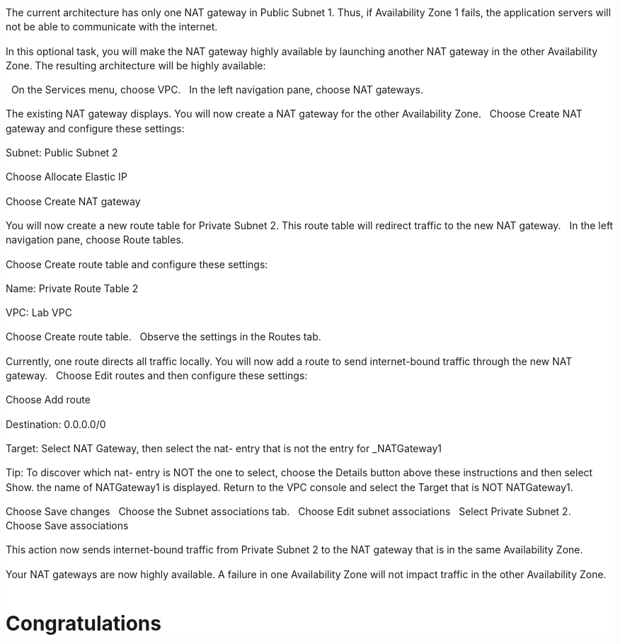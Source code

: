 The current architecture has only one NAT gateway in Public Subnet 1. Thus, if Availability Zone 1 fails, the application servers will not be able to communicate with the internet.

In this optional task, you will make the NAT gateway highly available by launching another NAT gateway in the other Availability Zone. The resulting architecture will be highly available:

 
On the Services menu, choose VPC.
 
In the left navigation pane, choose NAT gateways.

The existing NAT gateway displays. You will now create a NAT gateway for the other Availability Zone.
 
Choose Create NAT gateway and configure these settings:

Subnet: Public Subnet 2

Choose Allocate Elastic IP

Choose Create NAT gateway

You will now create a new route table for Private Subnet 2. This route table will redirect traffic to the new NAT gateway.
 
In the left navigation pane, choose Route tables.

Choose Create route table and configure these settings:

Name: Private Route Table 2

VPC: Lab VPC

Choose Create route table.
 
Observe the settings in the Routes tab.

Currently, one route directs all traffic locally. You will now add a route to send internet-bound traffic through the new NAT gateway.
 
Choose Edit routes and then configure these settings:

Choose Add route

Destination: 0.0.0.0/0

Target: Select NAT Gateway, then select the nat- entry that is not the entry for _NATGateway1 

Tip: To discover which nat- entry is NOT the one to select, choose the Details button above these instructions and then select Show. the name of NATGateway1 is displayed. Return to the VPC console and select the Target that is NOT NATGateway1.

Choose Save changes
 
Choose the Subnet associations tab.
 
Choose Edit subnet associations
 
Select Private Subnet 2.
 
Choose Save associations

This action now sends internet-bound traffic from Private Subnet 2 to the NAT gateway that is in the same Availability Zone.

Your NAT gateways are now highly available. A failure in one Availability Zone will not impact traffic in the other Availability Zone.
# Congratulations
